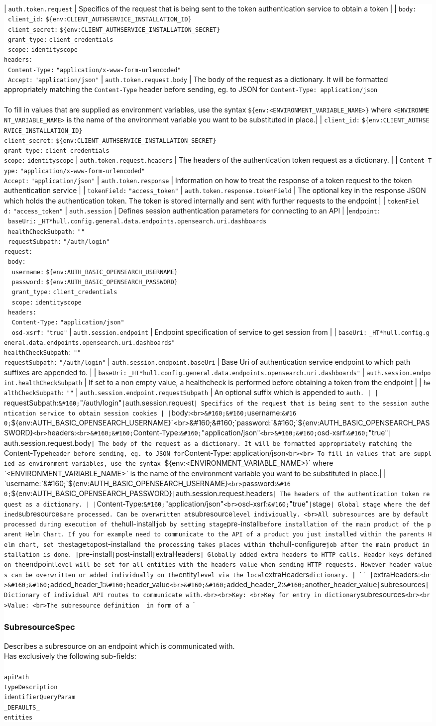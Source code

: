 | `auth.token.request` | Specifics of the request that is being sent to the token authentication service to obtain a token | | `body:`<br>&#160;&#160;`client_id:`&#160;`${env:CLIENT_AUTHSERVICE_INSTALLATION_ID}`<br>&#160;&#160;`client_secret:`&#160;`${env:CLIENT_AUTHSERVICE_INSTALLATION_SECRET}`<br>&#160;&#160;`grant_type:`&#160;`client_credentials`<br>&#160;&#160;`scope:`&#160;`identityscope`<br>`headers:`<br>&#160;&#160;`Content-Type:`&#160;`"application/x-www-form-urlencoded"`<br>&#160;&#160;`Accept:`&#160;`"application/json"`
| `auth.token.request.body` | The body of the request as a dictionary. It will be formatted appropriately matching the `Content-Type` header before sending, eg. to JSON for `Content-Type: application/json`<br><br> To fill in values that are supplied as environment variables, use the syntax `${env:<ENVIRONMENT_VARIABLE_NAME>}` where `<ENVIRONMENT_VARIABLE_NAME>` is the name of the environment variable you want to be substituted in place.| | `client_id:`&#160;`${env:CLIENT_AUTHSERVICE_INSTALLATION_ID}`<br>`client_secret:`&#160;`${env:CLIENT_AUTHSERVICE_INSTALLATION_SECRET}`<br>`grant_type:`&#160;`client_credentials`<br>`scope:`&#160;`identityscope`
| `auth.token.request.headers` | The headers of the authentication token request as a dictionary. | | `Content-Type:`&#160;`"application/x-www-form-urlencoded"`<br>`Accept:`&#160;`"application/json"`
| `auth.token.response` | Information on how to treat the response of a token request to the token authentication service | | `tokenField:`&#160;`"access_token"`
| `auth.token.response.tokenField` | The optional key in the response JSON which holds the authentication token. The token is stored internally and sent with further requests to the endpoint | | `tokenField:`&#160;`"access_token"`
| `auth.session` | Defines session authentication parameters for connecting to an API | |`endpoint:`<br>&#160;&#160;`baseUri:`&#160;`_HT*hull.config.general.data.endpoints.opensearch.uri.dashboards`<br>&#160;&#160;`healthCheckSubpath:`&#160;`""`<br>&#160;&#160;`requestSubpath:`&#160;`"/auth/login"`<br>`request:`<br>&#160;&#160;`body:`<br>&#160;&#160;&#160;&#160;`username:`&#160;`${env:AUTH_BASIC_OPENSEARCH_USERNAME}`<br>&#160;&#160;&#160;&#160;`password:`&#160;`${env:AUTH_BASIC_OPENSEARCH_PASSWORD}`<br>&#160;&#160;&#160;&#160;`grant_type:`&#160;`client_credentials`<br>&#160;&#160;&#160;&#160;`scope:`&#160;`identityscope`<br>&#160;&#160;`headers:`<br>&#160;&#160;&#160;&#160;`Content-Type:`&#160;`"application/json"`<br>&#160;&#160;&#160;&#160;`osd-xsrf:`&#160;`"true"`
| `auth.session.endpoint` | Endpoint specification of service to get session from | | `baseUri:`&#160;`_HT*hull.config.general.data.endpoints.opensearch.uri.dashboards"`<br>`healthCheckSubpath:`&#160;`""`<br>`requestSubpath:`&#160;`"/auth/login"`
| `auth.session.endpoint.baseUri` | Base Uri of authentication service endpoint to which path suffixes are appended to. | | `baseUri:`&#160;`_HT*hull.config.general.data.endpoints.opensearch.uri.dashboards"`
| `auth.session.endpoint.healthCheckSubpath` | If set to a non empty value, a healthcheck is performed before obtaining a token from the endpoint | | `healthCheckSubpath:`&#160;`""`
| `auth.session.endpoint.requestSubpath` | An optional suffix which is appended to `auth. | | `requestSubpath:`&#160;`"/auth/login"`
| `auth.session.request` | Specifics of the request that is being sent to the session authentication service to obtain session cookies | | `body:`<br>&#160;&#160;`username:`&#160;`${env:AUTH_BASIC_OPENSEARCH_USERNAME}`<br>&#160;&#160;`password:`&#160;`${env:AUTH_BASIC_OPENSEARCH_PASSWORD}`<br>`headers:`<br>&#160;&#160;`Content-Type:`&#160;`"application/json"`<br>&#160;&#160;`osd-xsrf:`&#160;`"true"`
| `auth.session.request.body` | The body of the request as a dictionary. It will be formatted appropriately matching the `Content-Type` header before sending, eg. to JSON for `Content-Type: application/json`<br><br> To fill in values that are supplied as environment variables, use the syntax `${env:<ENVIRONMENT_VARIABLE_NAME>}` where `<ENVIRONMENT_VARIABLE_NAME>` is the name of the environment variable you want to be substituted in place.| | `username:`&#160;`${env:AUTH_BASIC_OPENSEARCH_USERNAME}`<br>`password:`&#160;`${env:AUTH_BASIC_OPENSEARCH_PASSWORD}`
| `auth.session.request.headers` | The headers of the authentication token request as a dictionary. | | `Content-Type:`&#160;`"application/json"`<br>`osd-xsrf:`&#160;`"true"`
| `stage` | Global stage where the defined `subresources` are processed. Can be overwritten at `subresource` level individually. <br>All subresources are by default processed during execution of the `hull-install` job by setting stage `pre-install` before installation of the main product of the parent Helm Chart. If you for example need to communicate to the API of a product you just installed within the parents Helm chart, set the `stage` to `post-install` and the processing takes places within the `hull-configure` job after the main product installation is done. | `pre-install` | `post-install`
| `extraHeaders` | Globally added extra headers to HTTP calls. Header keys defined on the `endpoint` level will be set for all entities with the headers value when sending HTTP requests. However header values can be overwritten or added individually on the `entity` level via the local `extraHeaders` dictionary. | `` | `extraHeaders:`<br>&#160;&#160;`added_header_1:`&#160;`header_value`<br>&#160;&#160;`added_header_2:`&#160;`another_header_value`
| `subresources` | Dictionary of individual API routes to communicate with.<br><br>Key: <br>Key for entry in dictionary `subresources`<br><br>Value: <br>The subresource definition  in form of a `<subresourceSpec>`

### SubresourceSpec
Describes a subresource on an endpoint which is communicated with. <br>Has exclusively the following sub-fields: <br><br>`apiPath`<br>`typeDescription`<br>`identifierQueryParam`<br>`_DEFAULTS_`<br>`entities`
